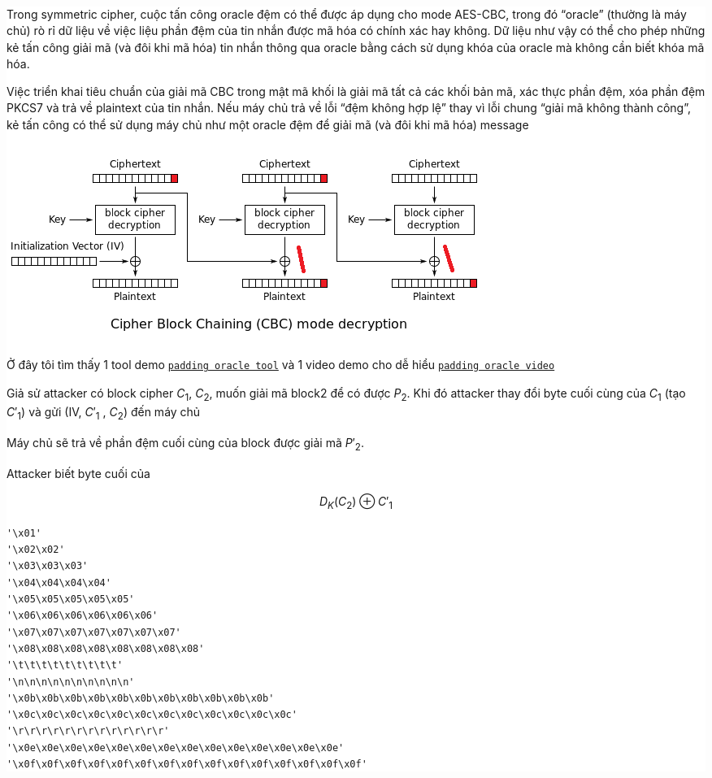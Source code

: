 Trong symmetric cipher, cuộc tấn công oracle đệm có thể được áp dụng cho mode AES-CBC, trong đó “oracle” (thường là máy chủ) rò rỉ dữ liệu về việc liệu phần đệm của tin nhắn được mã hóa có chính xác hay không. Dữ liệu như vậy có thể cho phép những kẻ tấn công giải mã (và đôi khi mã hóa) tin nhắn thông qua oracle bằng cách sử dụng khóa của oracle mà không cần biết khóa mã hóa.

Việc triển khai tiêu chuẩn của giải mã CBC trong mật mã khối là giải mã tất cả các khối bản mã, xác thực phần đệm, xóa phần đệm PKCS7 và trả về plaintext của tin nhắn. Nếu máy chủ trả về lỗi “đệm không hợp lệ” thay vì lỗi chung “giải mã không thành công”, kẻ tấn công có thể sử dụng máy chủ như một oracle đệm để giải mã (và đôi khi mã hóa) message

![image](/assets/image/AES/padding_oracle_CBC.png)

Ở đây tôi tìm thấy 1 tool demo [``padding oracle tool``](https://paddingoracle.github.io/) và 1 video demo cho dễ hiểu [``padding oracle video``](https://youtu.be/uDHo-UAM6_4?si=PaJ0nMGgOQoYTKQ2)

Giả sử attacker có block cipher $C_1 \text{}$, $C_2 \text{}$, muốn giải mã block2 để có được $P_2 \text{}$. Khi đó attacker thay đổi byte cuối cùng của $C_1 \text{}$ (tạo $C'_1 \text{}$) và gửi (IV, $C'_1 \text{}$ , $C_2 \text{}$) đến máy chủ

Máy chủ sẽ trả về phần đệm cuối cùng của block được giải mã $P'_2 \text{}$.

Attacker biết byte cuối của

$$D_K(C_2) ⊕ C'_1$$
 
```
'\x01'
'\x02\x02'
'\x03\x03\x03'
'\x04\x04\x04\x04'
'\x05\x05\x05\x05\x05'
'\x06\x06\x06\x06\x06\x06'
'\x07\x07\x07\x07\x07\x07\x07'
'\x08\x08\x08\x08\x08\x08\x08\x08'
'\t\t\t\t\t\t\t\t\t'
'\n\n\n\n\n\n\n\n\n\n'
'\x0b\x0b\x0b\x0b\x0b\x0b\x0b\x0b\x0b\x0b\x0b'
'\x0c\x0c\x0c\x0c\x0c\x0c\x0c\x0c\x0c\x0c\x0c\x0c'
'\r\r\r\r\r\r\r\r\r\r\r\r\r'
'\x0e\x0e\x0e\x0e\x0e\x0e\x0e\x0e\x0e\x0e\x0e\x0e\x0e\x0e'
'\x0f\x0f\x0f\x0f\x0f\x0f\x0f\x0f\x0f\x0f\x0f\x0f\x0f\x0f\x0f'
```
